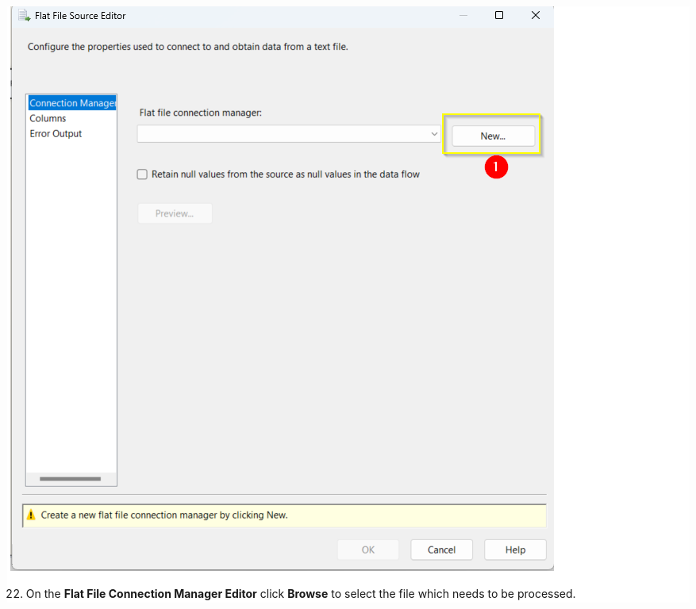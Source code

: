​    ![](/images/incremental_file_load/image-21.png)



22. On the **Flat File Connection Manager Editor** click **Browse** to select the file which needs to be processed.

    
